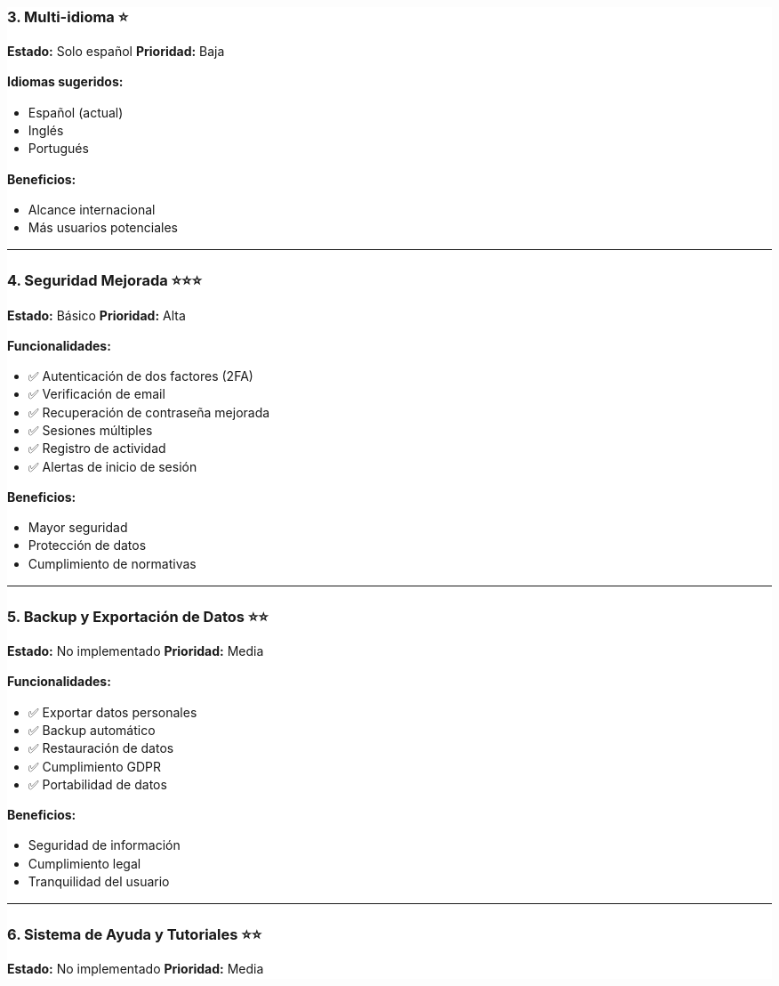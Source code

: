 
### **3. Multi-idioma** ⭐
**Estado:** Solo español
**Prioridad:** Baja

**Idiomas sugeridos:**
- Español (actual)
- Inglés
- Portugués

**Beneficios:**
- Alcance internacional
- Más usuarios potenciales

---

### **4. Seguridad Mejorada** ⭐⭐⭐
**Estado:** Básico
**Prioridad:** Alta

**Funcionalidades:**
- ✅ Autenticación de dos factores (2FA)
- ✅ Verificación de email
- ✅ Recuperación de contraseña mejorada
- ✅ Sesiones múltiples
- ✅ Registro de actividad
- ✅ Alertas de inicio de sesión

**Beneficios:**
- Mayor seguridad
- Protección de datos
- Cumplimiento de normativas

---

### **5. Backup y Exportación de Datos** ⭐⭐
**Estado:** No implementado
**Prioridad:** Media

**Funcionalidades:**
- ✅ Exportar datos personales
- ✅ Backup automático
- ✅ Restauración de datos
- ✅ Cumplimiento GDPR
- ✅ Portabilidad de datos

**Beneficios:**
- Seguridad de información
- Cumplimiento legal
- Tranquilidad del usuario

---

### **6. Sistema de Ayuda y Tutoriales** ⭐⭐
**Estado:** No implementado
**Prioridad:** Media
